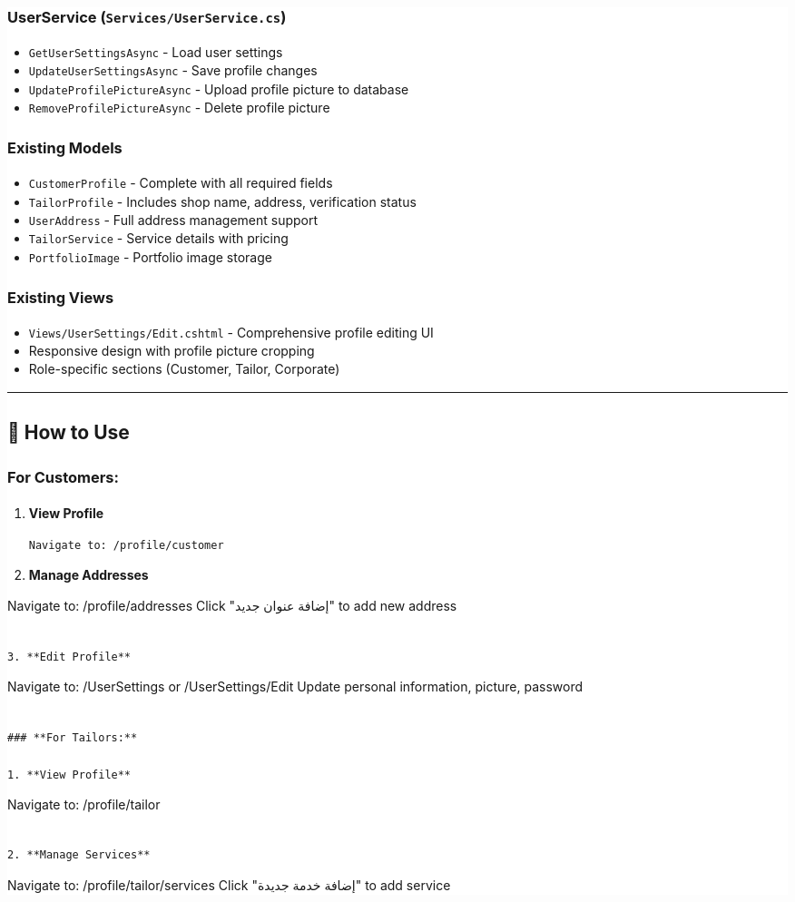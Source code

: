 ### **UserService** (`Services/UserService.cs`)
- `GetUserSettingsAsync` - Load user settings
- `UpdateUserSettingsAsync` - Save profile changes
- `UpdateProfilePictureAsync` - Upload profile picture to database
- `RemoveProfilePictureAsync` - Delete profile picture

### **Existing Models**
- `CustomerProfile` - Complete with all required fields
- `TailorProfile` - Includes shop name, address, verification status
- `UserAddress` - Full address management support
- `TailorService` - Service details with pricing
- `PortfolioImage` - Portfolio image storage

### **Existing Views**
- `Views/UserSettings/Edit.cshtml` - Comprehensive profile editing UI
- Responsive design with profile picture cropping
- Role-specific sections (Customer, Tailor, Corporate)

---

## 🚀 How to Use

### **For Customers:**

1. **View Profile**
   ```
   Navigate to: /profile/customer
   ```

2. **Manage Addresses**
   ```
Navigate to: /profile/addresses
   Click "إضافة عنوان جديد" to add new address
   ```

3. **Edit Profile**
   ```
   Navigate to: /UserSettings or /UserSettings/Edit
   Update personal information, picture, password
   ```

### **For Tailors:**

1. **View Profile**
   ```
   Navigate to: /profile/tailor
   ```

2. **Manage Services**
   ```
   Navigate to: /profile/tailor/services
   Click "إضافة خدمة جديدة" to add service
   ```
